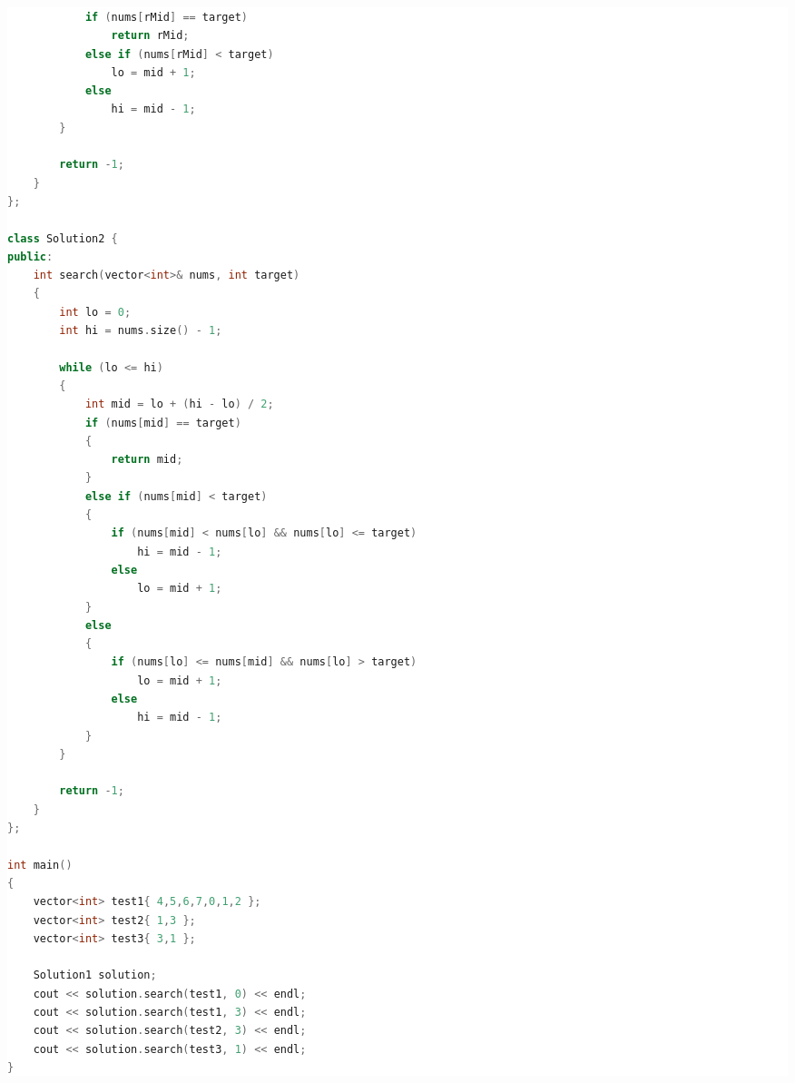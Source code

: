 ```cpp
			if (nums[rMid] == target)
				return rMid;
			else if (nums[rMid] < target)
				lo = mid + 1;
			else
				hi = mid - 1;
		}

		return -1;
	}
};

class Solution2 {
public:
	int search(vector<int>& nums, int target)
	{
		int lo = 0;
		int hi = nums.size() - 1;

		while (lo <= hi)
		{
			int mid = lo + (hi - lo) / 2;
			if (nums[mid] == target)
			{
				return mid;
			}
			else if (nums[mid] < target)
			{
				if (nums[mid] < nums[lo] && nums[lo] <= target)
					hi = mid - 1;
				else
					lo = mid + 1;
			}
			else
			{
				if (nums[lo] <= nums[mid] && nums[lo] > target)
					lo = mid + 1;
				else
					hi = mid - 1;
			}
		}

		return -1;
	}
};

int main()
{
	vector<int> test1{ 4,5,6,7,0,1,2 };
	vector<int> test2{ 1,3 };
	vector<int> test3{ 3,1 };

	Solution1 solution;
	cout << solution.search(test1, 0) << endl;
	cout << solution.search(test1, 3) << endl;
	cout << solution.search(test2, 3) << endl;
	cout << solution.search(test3, 1) << endl;
}

```
